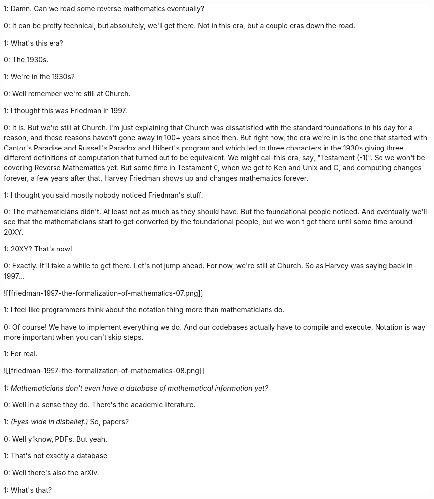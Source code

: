 1: Damn. Can we read some reverse mathematics eventually?

0: It can be pretty technical, but absolutely, we'll get there. Not in this era, but a couple eras down the road.

1: What's this era?

0: The 1930s.

1: We're in the 1930s?

0: Well remember we're still at Church.

1: I thought this was Friedman in 1997.

0: It is. But we're still at Church. I'm just explaining that Church was dissatisfied with the standard foundations in his day for a reason, and those reasons haven't gone away in 100+ years since then. But right now, the era we're in is the one that started with Cantor's Paradise and Russell's Paradox and Hilbert's program and which led to three characters in the 1930s giving three different definitions of computation that turned out to be equivalent. We might call this era, say, "Testament (-1)". So we won't be covering Reverse Mathematics yet. But some time in Testament 0, when we get to Ken and Unix and C, and computing changes forever, a few years after that, Harvey Friedman shows up and changes mathematics forever.

1: I thought you said mostly nobody noticed Friedman's stuff.

0: The mathematicians didn't. At least not as much as they should have. But the foundational people noticed. And eventually we'll see that the mathematicians start to get converted by the foundational people, but we won't get there until some time around 20XY.

1: 20XY? That's now!

0: Exactly. It'll take a while to get there. Let's not jump ahead. For now, we're still at Church. So as Harvey was saying back in 1997...


![[friedman-1997-the-formalization-of-mathematics-07.png]]

1: I feel like programmers think about the notation thing more than mathematicians do.

0: Of course! We have to implement everything we do. And our codebases actually have to compile and execute. Notation is way more important when you can't skip steps.

1: For real.

![[friedman-1997-the-formalization-of-mathematics-08.png]]

1: _Mathematicians don't even have a database of mathematical information yet?_

0: Well in a sense they do. There's the academic literature.

1: _(Eyes wide in disbelief.)_ So, papers?

0: Well y'know, PDFs. But yeah.

1: That's not exactly a database.

0: Well there's also the arXiv.

1: What's that?
